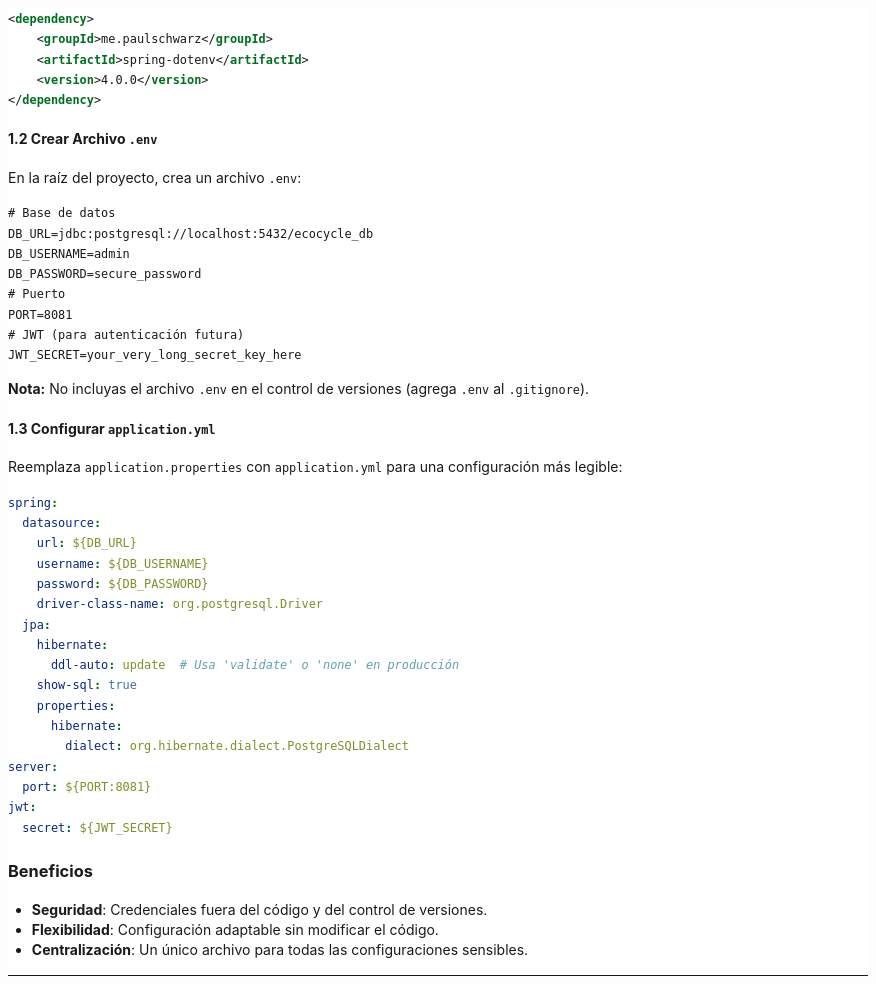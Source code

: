 ```xml
<dependency>
    <groupId>me.paulschwarz</groupId>
    <artifactId>spring-dotenv</artifactId>
    <version>4.0.0</version>
</dependency>
```

#### 1.2 Crear Archivo `.env`
En la raíz del proyecto, crea un archivo `.env`:

```env
# Base de datos
DB_URL=jdbc:postgresql://localhost:5432/ecocycle_db
DB_USERNAME=admin
DB_PASSWORD=secure_password
# Puerto
PORT=8081
# JWT (para autenticación futura)
JWT_SECRET=your_very_long_secret_key_here
```

**Nota:** No incluyas el archivo `.env` en el control de versiones (agrega `.env` al `.gitignore`).

#### 1.3 Configurar `application.yml`
Reemplaza `application.properties` con `application.yml` para una configuración más legible:

```yaml
spring:
  datasource:
    url: ${DB_URL}
    username: ${DB_USERNAME}
    password: ${DB_PASSWORD}
    driver-class-name: org.postgresql.Driver
  jpa:
    hibernate:
      ddl-auto: update  # Usa 'validate' o 'none' en producción
    show-sql: true
    properties:
      hibernate:
        dialect: org.hibernate.dialect.PostgreSQLDialect
server:
  port: ${PORT:8081}
jwt:
  secret: ${JWT_SECRET}
```

### Beneficios
- **Seguridad**: Credenciales fuera del código y del control de versiones.
- **Flexibilidad**: Configuración adaptable sin modificar el código.
- **Centralización**: Un único archivo para todas las configuraciones sensibles.

---
